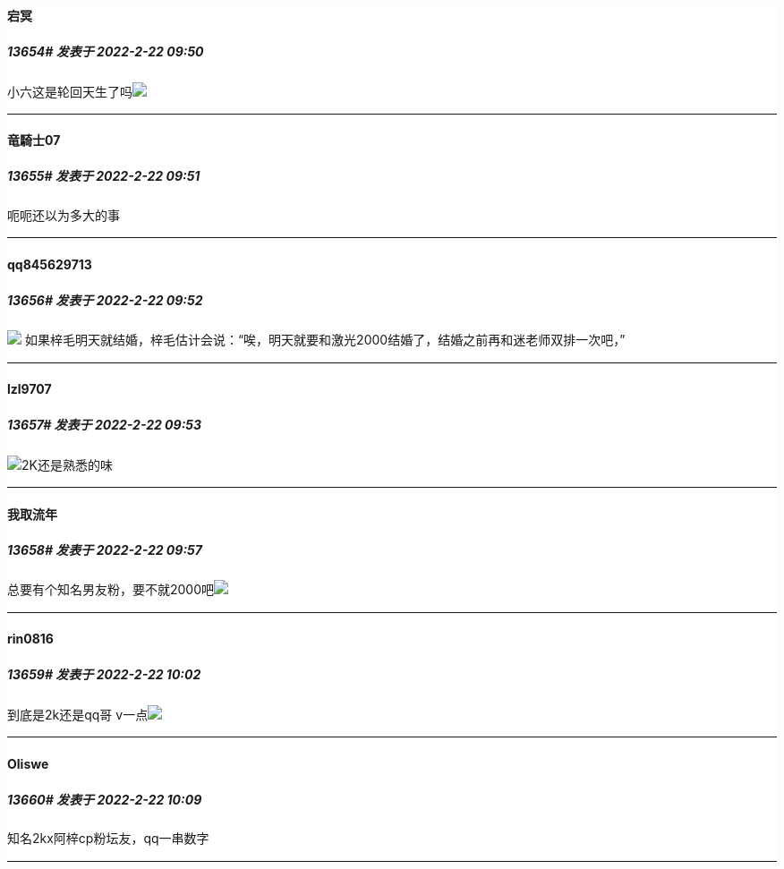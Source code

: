 ####  宕冥  
##### 13654#       发表于 2022-2-22 09:50

小六这是轮回天生了吗<img src="https://static.saraba1st.com/image/smiley/face2017/067.png" referrerpolicy="no-referrer">

*****

####  竜騎士07  
##### 13655#       发表于 2022-2-22 09:51

呃呃还以为多大的事

*****

####  qq845629713  
##### 13656#       发表于 2022-2-22 09:52

<img src="https://static.saraba1st.com/image/smiley/face2017/037.png" referrerpolicy="no-referrer"> 如果梓毛明天就结婚，梓毛估计会说：“唉，明天就要和激光2000结婚了，结婚之前再和迷老师双排一次吧，”

*****

####  lzl9707  
##### 13657#       发表于 2022-2-22 09:53

<img src="https://static.saraba1st.com/image/smiley/face2017/067.png" referrerpolicy="no-referrer">2K还是熟悉的味

*****

####  我取流年  
##### 13658#       发表于 2022-2-22 09:57

总要有个知名男友粉，要不就2000吧<img src="https://static.saraba1st.com/image/smiley/face2017/067.png" referrerpolicy="no-referrer">

*****

####  rin0816  
##### 13659#       发表于 2022-2-22 10:02

到底是2k还是qq哥 v一点<img src="https://static.saraba1st.com/image/smiley/face2017/067.png" referrerpolicy="no-referrer">



*****

####  Oliswe  
##### 13660#       发表于 2022-2-22 10:09

知名2kx阿梓cp粉坛友，qq一串数字



*****
